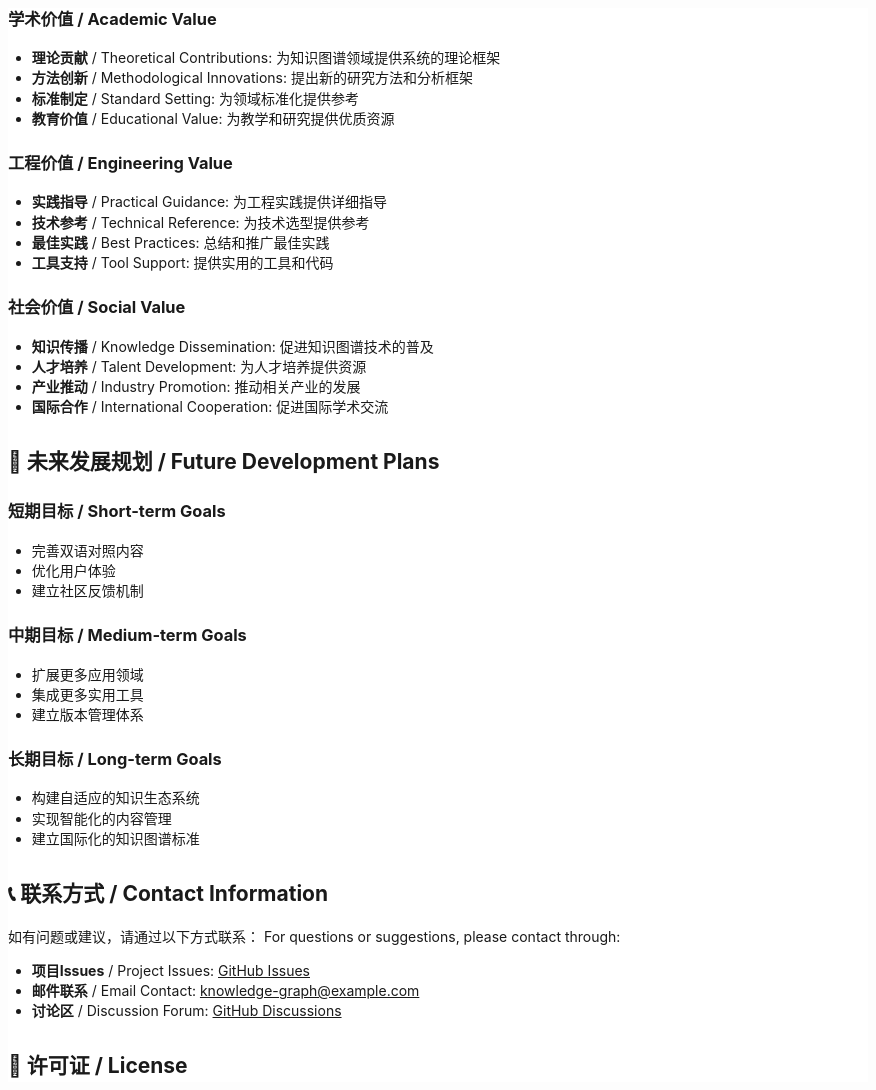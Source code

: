 ### 学术价值 / Academic Value

- **理论贡献** / Theoretical Contributions: 为知识图谱领域提供系统的理论框架
- **方法创新** / Methodological Innovations: 提出新的研究方法和分析框架
- **标准制定** / Standard Setting: 为领域标准化提供参考
- **教育价值** / Educational Value: 为教学和研究提供优质资源

### 工程价值 / Engineering Value

- **实践指导** / Practical Guidance: 为工程实践提供详细指导
- **技术参考** / Technical Reference: 为技术选型提供参考
- **最佳实践** / Best Practices: 总结和推广最佳实践
- **工具支持** / Tool Support: 提供实用的工具和代码

### 社会价值 / Social Value

- **知识传播** / Knowledge Dissemination: 促进知识图谱技术的普及
- **人才培养** / Talent Development: 为人才培养提供资源
- **产业推动** / Industry Promotion: 推动相关产业的发展
- **国际合作** / International Cooperation: 促进国际学术交流

## 🚀 未来发展规划 / Future Development Plans

### 短期目标 / Short-term Goals

- 完善双语对照内容
- 优化用户体验
- 建立社区反馈机制

### 中期目标 / Medium-term Goals

- 扩展更多应用领域
- 集成更多实用工具
- 建立版本管理体系

### 长期目标 / Long-term Goals

- 构建自适应的知识生态系统
- 实现智能化的内容管理
- 建立国际化的知识图谱标准

## 📞 联系方式 / Contact Information

如有问题或建议，请通过以下方式联系：
For questions or suggestions, please contact through:

- **项目Issues** / Project Issues: [GitHub Issues](https://github.com/your-repo/issues)
- **邮件联系** / Email Contact: [knowledge-graph@example.com](mailto:knowledge-graph@example.com)
- **讨论区** / Discussion Forum: [GitHub Discussions](https://github.com/your-repo/discussions)

## 📄 许可证 / License
